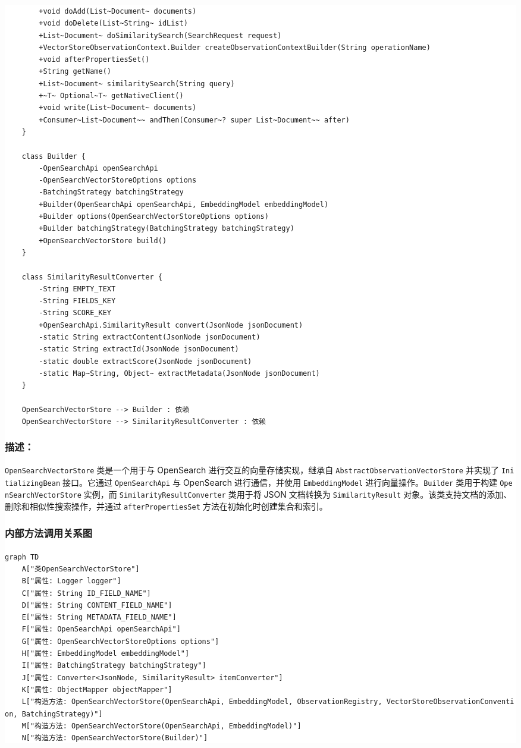 ```mermaid
        +void doAdd(List~Document~ documents)
        +void doDelete(List~String~ idList)
        +List~Document~ doSimilaritySearch(SearchRequest request)
        +VectorStoreObservationContext.Builder createObservationContextBuilder(String operationName)
        +void afterPropertiesSet()
        +String getName()
        +List~Document~ similaritySearch(String query)
        +~T~ Optional~T~ getNativeClient()
        +void write(List~Document~ documents)
        +Consumer~List~Document~~ andThen(Consumer~? super List~Document~~ after)
    }

    class Builder {
        -OpenSearchApi openSearchApi
        -OpenSearchVectorStoreOptions options
        -BatchingStrategy batchingStrategy
        +Builder(OpenSearchApi openSearchApi, EmbeddingModel embeddingModel)
        +Builder options(OpenSearchVectorStoreOptions options)
        +Builder batchingStrategy(BatchingStrategy batchingStrategy)
        +OpenSearchVectorStore build()
    }

    class SimilarityResultConverter {
        -String EMPTY_TEXT
        -String FIELDS_KEY
        -String SCORE_KEY
        +OpenSearchApi.SimilarityResult convert(JsonNode jsonDocument)
        -static String extractContent(JsonNode jsonDocument)
        -static String extractId(JsonNode jsonDocument)
        -static double extractScore(JsonNode jsonDocument)
        -static Map~String, Object~ extractMetadata(JsonNode jsonDocument)
    }

    OpenSearchVectorStore --> Builder : 依赖
    OpenSearchVectorStore --> SimilarityResultConverter : 依赖
```

### 描述：
`OpenSearchVectorStore` 类是一个用于与 OpenSearch 进行交互的向量存储实现，继承自 `AbstractObservationVectorStore` 并实现了 `InitializingBean` 接口。它通过 `OpenSearchApi` 与 OpenSearch 进行通信，并使用 `EmbeddingModel` 进行向量操作。`Builder` 类用于构建 `OpenSearchVectorStore` 实例，而 `SimilarityResultConverter` 类用于将 JSON 文档转换为 `SimilarityResult` 对象。该类支持文档的添加、删除和相似性搜索操作，并通过 `afterPropertiesSet` 方法在初始化时创建集合和索引。


### 内部方法调用关系图

```mermaid
graph TD
    A["类OpenSearchVectorStore"]
    B["属性: Logger logger"]
    C["属性: String ID_FIELD_NAME"]
    D["属性: String CONTENT_FIELD_NAME"]
    E["属性: String METADATA_FIELD_NAME"]
    F["属性: OpenSearchApi openSearchApi"]
    G["属性: OpenSearchVectorStoreOptions options"]
    H["属性: EmbeddingModel embeddingModel"]
    I["属性: BatchingStrategy batchingStrategy"]
    J["属性: Converter<JsonNode, SimilarityResult> itemConverter"]
    K["属性: ObjectMapper objectMapper"]
    L["构造方法: OpenSearchVectorStore(OpenSearchApi, EmbeddingModel, ObservationRegistry, VectorStoreObservationConvention, BatchingStrategy)"]
    M["构造方法: OpenSearchVectorStore(OpenSearchApi, EmbeddingModel)"]
    N["构造方法: OpenSearchVectorStore(Builder)"]
```